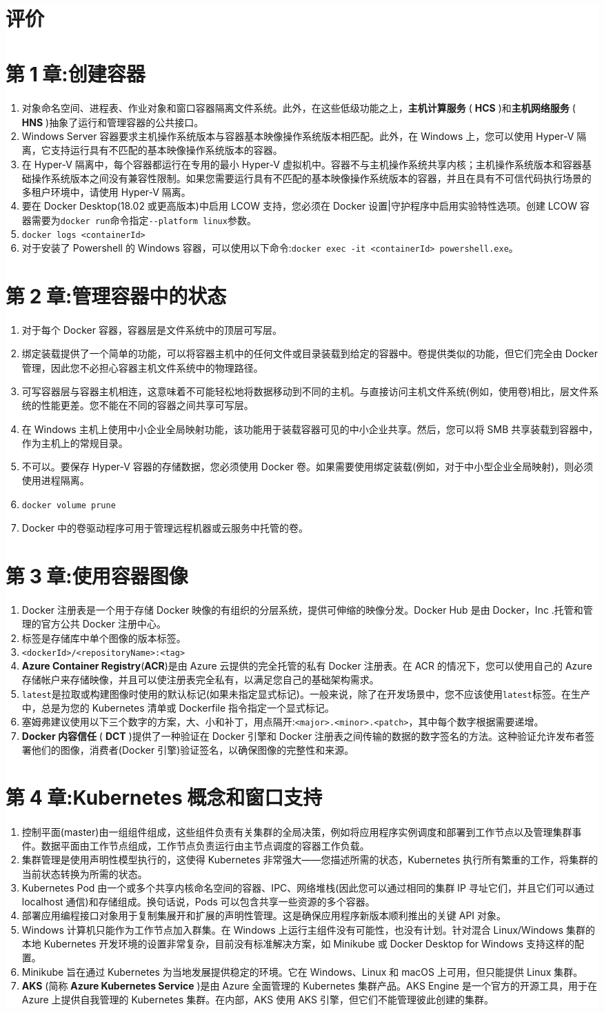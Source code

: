 # 评价

# 第 1 章:创建容器

1.  对象命名空间、进程表、作业对象和窗口容器隔离文件系统。此外，在这些低级功能之上，**主机计算服务** ( **HCS** )和**主机网络服务** ( **HNS** )抽象了运行和管理容器的公共接口。
2.  Windows Server 容器要求主机操作系统版本与容器基本映像操作系统版本相匹配。此外，在 Windows 上，您可以使用 Hyper-V 隔离，它支持运行具有不匹配的基本映像操作系统版本的容器。
3.  在 Hyper-V 隔离中，每个容器都运行在专用的最小 Hyper-V 虚拟机中。容器不与主机操作系统共享内核；主机操作系统版本和容器基础操作系统版本之间没有兼容性限制。如果您需要运行具有不匹配的基本映像操作系统版本的容器，并且在具有不可信代码执行场景的多租户环境中，请使用 Hyper-V 隔离。
4.  要在 Docker Desktop(18.02 或更高版本)中启用 LCOW 支持，您必须在 Docker 设置|守护程序中启用实验特性选项。创建 LCOW 容器需要为`docker run`命令指定`--platform linux`参数。
5.  `docker logs <containerId>`
6.  对于安装了 Powershell 的 Windows 容器，可以使用以下命令:`docker exec -it <containerId> powershell.exe`。

# 第 2 章:管理容器中的状态

1.  对于每个 Docker 容器，容器层是文件系统中的顶层可写层。
2.  绑定装载提供了一个简单的功能，可以将容器主机中的任何文件或目录装载到给定的容器中。卷提供类似的功能，但它们完全由 Docker 管理，因此您不必担心容器主机文件系统中的物理路径。

3.  可写容器层与容器主机相连，这意味着不可能轻松地将数据移动到不同的主机。与直接访问主机文件系统(例如，使用卷)相比，层文件系统的性能更差。您不能在不同的容器之间共享可写层。
4.  在 Windows 主机上使用中小企业全局映射功能，该功能用于装载容器可见的中小企业共享。然后，您可以将 SMB 共享装载到容器中，作为主机上的常规目录。
5.  不可以。要保存 Hyper-V 容器的存储数据，您必须使用 Docker 卷。如果需要使用绑定装载(例如，对于中小型企业全局映射)，则必须使用进程隔离。
6.  `docker volume prune`
7.  Docker 中的卷驱动程序可用于管理远程机器或云服务中托管的卷。

# 第 3 章:使用容器图像

1.  Docker 注册表是一个用于存储 Docker 映像的有组织的分层系统，提供可伸缩的映像分发。Docker Hub 是由 Docker，Inc .托管和管理的官方公共 Docker 注册中心。
2.  标签是存储库中单个图像的版本标签。
3.  `<dockerId>/<repositoryName>:<tag>`
4.  **Azure Container Registry**(**ACR**)是由 Azure 云提供的完全托管的私有 Docker 注册表。在 ACR 的情况下，您可以使用自己的 Azure 存储帐户来存储映像，并且可以使注册表完全私有，以满足您自己的基础架构需求。
5.  `latest`是拉取或构建图像时使用的默认标记(如果未指定显式标记)。一般来说，除了在开发场景中，您不应该使用`latest`标签。在生产中，总是为您的 Kubernetes 清单或 Dockerfile 指令指定一个显式标记。
6.  塞姆弗建议使用以下三个数字的方案，大、小和补丁，用点隔开:`<major>.<minor>.<patch>`，其中每个数字根据需要递增。
7.  **Docker 内容信任** ( **DCT** )提供了一种验证在 Docker 引擎和 Docker 注册表之间传输的数据的数字签名的方法。这种验证允许发布者签署他们的图像，消费者(Docker 引擎)验证签名，以确保图像的完整性和来源。

# 第 4 章:Kubernetes 概念和窗口支持

1.  控制平面(master)由一组组件组成，这些组件负责有关集群的全局决策，例如将应用程序实例调度和部署到工作节点以及管理集群事件。数据平面由工作节点组成，工作节点负责运行由主节点调度的容器工作负载。
2.  集群管理是使用声明性模型执行的，这使得 Kubernetes 非常强大——您描述所需的状态，Kubernetes 执行所有繁重的工作，将集群的当前状态转换为所需的状态。
3.  Kubernetes Pod 由一个或多个共享内核命名空间的容器、IPC、网络堆栈(因此您可以通过相同的集群 IP 寻址它们，并且它们可以通过 localhost 通信)和存储组成。换句话说，Pods 可以包含共享一些资源的多个容器。
4.  部署应用编程接口对象用于复制集展开和扩展的声明性管理。这是确保应用程序新版本顺利推出的关键 API 对象。
5.  Windows 计算机只能作为工作节点加入群集。在 Windows 上运行主组件没有可能性，也没有计划。针对混合 Linux/Windows 集群的本地 Kubernetes 开发环境的设置非常复杂，目前没有标准解决方案，如 Minikube 或 Docker Desktop for Windows 支持这样的配置。
6.  Minikube 旨在通过 Kubernetes 为当地发展提供稳定的环境。它在 Windows、Linux 和 macOS 上可用，但只能提供 Linux 集群。
7.  **AKS** (简称 **Azure Kubernetes Service** )是由 Azure 全面管理的 Kubernetes 集群产品。AKS Engine 是一个官方的开源工具，用于在 Azure 上提供自我管理的 Kubernetes 集群。在内部，AKS 使用 AKS 引擎，但它们不能管理彼此创建的集群。
